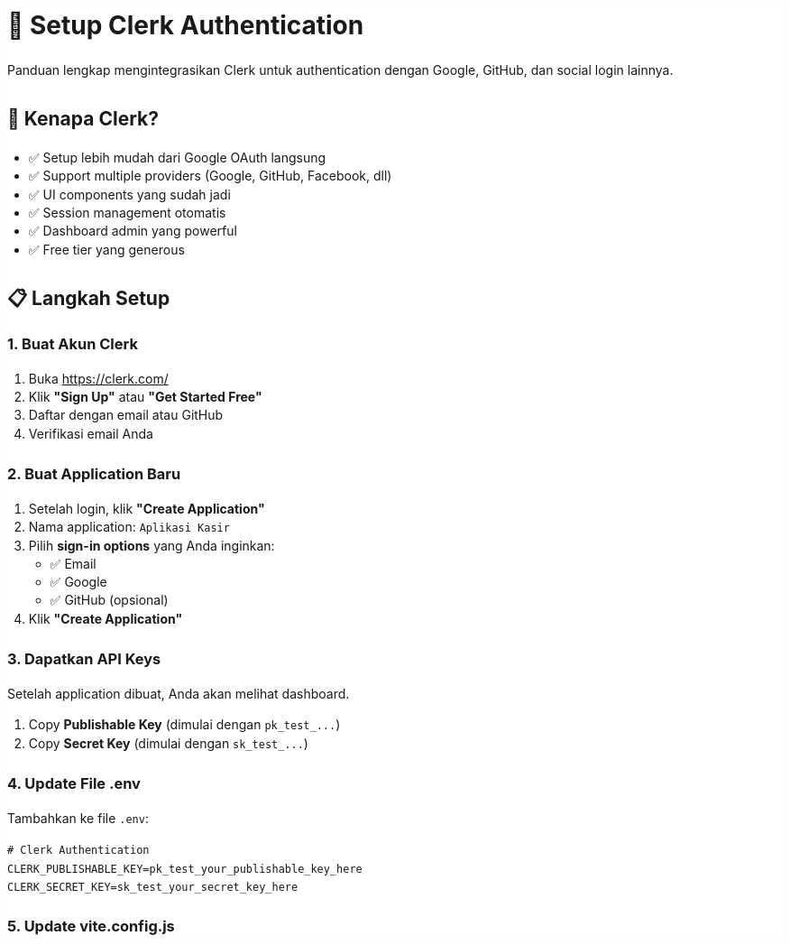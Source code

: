 # 🔐 Setup Clerk Authentication

Panduan lengkap mengintegrasikan Clerk untuk authentication dengan Google, GitHub, dan social login lainnya.

## 🎯 Kenapa Clerk?

- ✅ Setup lebih mudah dari Google OAuth langsung
- ✅ Support multiple providers (Google, GitHub, Facebook, dll)
- ✅ UI components yang sudah jadi
- ✅ Session management otomatis
- ✅ Dashboard admin yang powerful
- ✅ Free tier yang generous

## 📋 Langkah Setup

### 1. Buat Akun Clerk

1. Buka https://clerk.com/
2. Klik **"Sign Up"** atau **"Get Started Free"**
3. Daftar dengan email atau GitHub
4. Verifikasi email Anda

### 2. Buat Application Baru

1. Setelah login, klik **"Create Application"**
2. Nama application: `Aplikasi Kasir`
3. Pilih **sign-in options** yang Anda inginkan:
   - ✅ Email
   - ✅ Google
   - ✅ GitHub (opsional)
4. Klik **"Create Application"**

### 3. Dapatkan API Keys

Setelah application dibuat, Anda akan melihat dashboard. 

1. Copy **Publishable Key** (dimulai dengan `pk_test_...`)
2. Copy **Secret Key** (dimulai dengan `sk_test_...`)

### 4. Update File .env

Tambahkan ke file `.env`:

```env
# Clerk Authentication
CLERK_PUBLISHABLE_KEY=pk_test_your_publishable_key_here
CLERK_SECRET_KEY=sk_test_your_secret_key_here
```

### 5. Update vite.config.js
